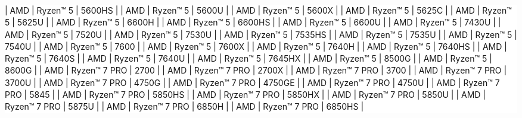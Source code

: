 | AMD | Ryzen™ 5 | 5600HS |
| AMD | Ryzen™ 5 | 5600U |
| AMD | Ryzen™ 5 | 5600X |
| AMD | Ryzen™ 5 | 5625C |
| AMD | Ryzen™ 5 | 5625U |
| AMD | Ryzen™ 5 | 6600H |
| AMD | Ryzen™ 5 | 6600HS |
| AMD | Ryzen™ 5 | 6600U |
| AMD | Ryzen™ 5 | 7430U |
| AMD | Ryzen™ 5 | 7520U |
| AMD | Ryzen™ 5 | 7530U |
| AMD | Ryzen™ 5 | 7535HS |
| AMD | Ryzen™ 5 | 7535U |
| AMD | Ryzen™ 5 | 7540U |
| AMD | Ryzen™ 5 | 7600 |
| AMD | Ryzen™ 5 | 7600X |
| AMD | Ryzen™ 5 | 7640H |
| AMD | Ryzen™ 5 | 7640HS |
| AMD | Ryzen™ 5 | 7640S |
| AMD | Ryzen™ 5 | 7640U |
| AMD | Ryzen™ 5 | 7645HX |
| AMD | Ryzen™ 5 | 8500G |
| AMD | Ryzen™ 5 | 8600G |
| AMD | Ryzen™ 7 PRO | 2700 |
| AMD | Ryzen™ 7 PRO | 2700X |
| AMD | Ryzen™ 7 PRO | 3700 |
| AMD | Ryzen™ 7 PRO | 3700U |
| AMD | Ryzen™ 7 PRO | 4750G |
| AMD | Ryzen™ 7 PRO | 4750GE |
| AMD | Ryzen™ 7 PRO | 4750U |
| AMD | Ryzen™ 7 PRO | 5845 |
| AMD | Ryzen™ 7 PRO | 5850HS |
| AMD | Ryzen™ 7 PRO | 5850HX |
| AMD | Ryzen™ 7 PRO | 5850U |
| AMD | Ryzen™ 7 PRO | 5875U |
| AMD | Ryzen™ 7 PRO | 6850H |
| AMD | Ryzen™ 7 PRO | 6850HS |